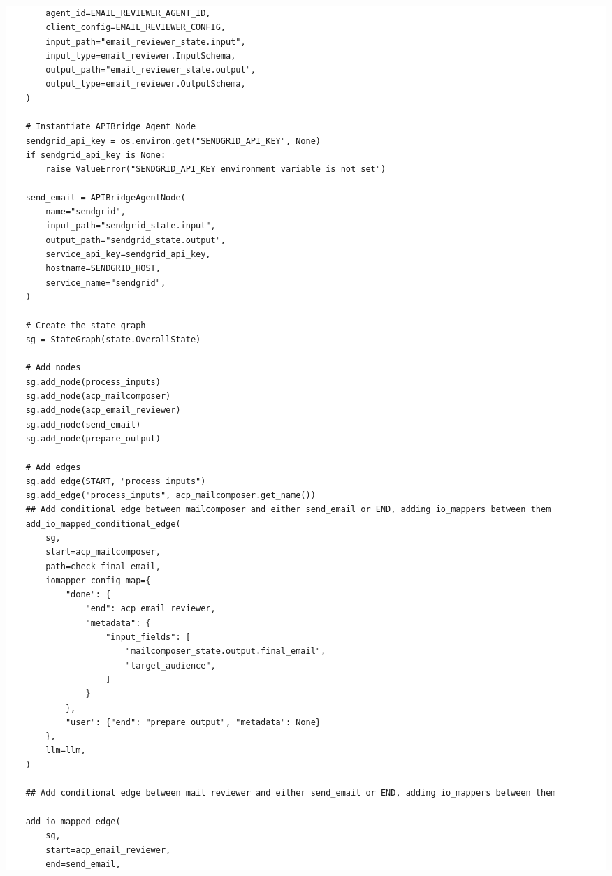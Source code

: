 ```
        agent_id=EMAIL_REVIEWER_AGENT_ID,
        client_config=EMAIL_REVIEWER_CONFIG,
        input_path="email_reviewer_state.input",
        input_type=email_reviewer.InputSchema,
        output_path="email_reviewer_state.output",
        output_type=email_reviewer.OutputSchema,
    )

    # Instantiate APIBridge Agent Node
    sendgrid_api_key = os.environ.get("SENDGRID_API_KEY", None)
    if sendgrid_api_key is None:
        raise ValueError("SENDGRID_API_KEY environment variable is not set")

    send_email = APIBridgeAgentNode(
        name="sendgrid",
        input_path="sendgrid_state.input",
        output_path="sendgrid_state.output",
        service_api_key=sendgrid_api_key,
        hostname=SENDGRID_HOST,
        service_name="sendgrid",
    )

    # Create the state graph
    sg = StateGraph(state.OverallState)

    # Add nodes
    sg.add_node(process_inputs)
    sg.add_node(acp_mailcomposer)
    sg.add_node(acp_email_reviewer)
    sg.add_node(send_email)
    sg.add_node(prepare_output)

    # Add edges
    sg.add_edge(START, "process_inputs")
    sg.add_edge("process_inputs", acp_mailcomposer.get_name())
    ## Add conditional edge between mailcomposer and either send_email or END, adding io_mappers between them
    add_io_mapped_conditional_edge(
        sg,
        start=acp_mailcomposer,
        path=check_final_email,
        iomapper_config_map={
            "done": {
                "end": acp_email_reviewer,
                "metadata": {
                    "input_fields": [
                        "mailcomposer_state.output.final_email",
                        "target_audience",
                    ]
                }
            },
            "user": {"end": "prepare_output", "metadata": None}
        },
        llm=llm,
    )

    ## Add conditional edge between mail reviewer and either send_email or END, adding io_mappers between them

    add_io_mapped_edge(
        sg,
        start=acp_email_reviewer,
        end=send_email,
```